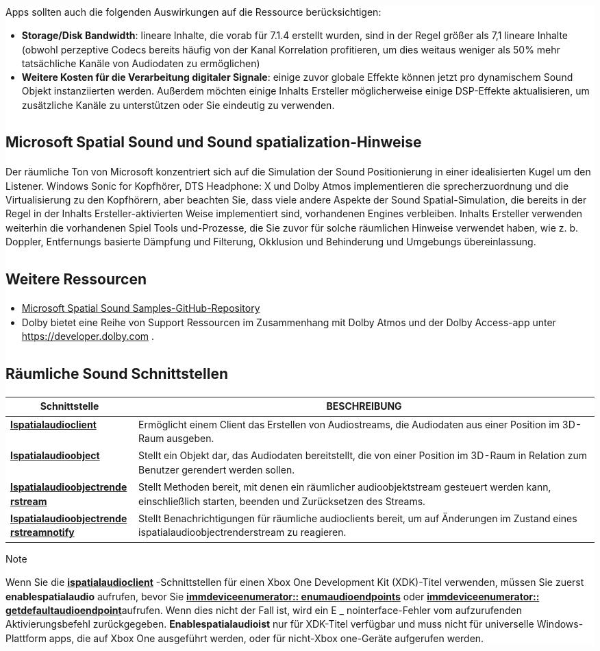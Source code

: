 Apps sollten auch die folgenden Auswirkungen auf die Ressource berücksichtigen:

-   **Storage/Disk Bandwidth**: lineare Inhalte, die vorab für 7.1.4 erstellt wurden, sind in der Regel größer als 7,1 lineare Inhalte (obwohl perzeptive Codecs bereits häufig von der Kanal Korrelation profitieren, um dies weitaus weniger als 50% mehr tatsächliche Kanäle von Audiodaten zu ermöglichen)
-   **Weitere Kosten für die Verarbeitung digitaler Signale**: einige zuvor globale Effekte können jetzt pro dynamischem Sound Objekt instanziierten werden. Außerdem möchten einige Inhalts Ersteller möglicherweise einige DSP-Effekte aktualisieren, um zusätzliche Kanäle zu unterstützen oder Sie eindeutig zu verwenden.

## <a name="microsoft-spatial-sound-and-sound-spatialization-cues"></a>Microsoft Spatial Sound und Sound spatialization-Hinweise

Der räumliche Ton von Microsoft konzentriert sich auf die Simulation der Sound Positionierung in einer idealisierten Kugel um den Listener. Windows Sonic for Kopfhörer, DTS Headphone: X und Dolby Atmos implementieren die sprecherzuordnung und die Virtualisierung zu den Kopfhörern, aber beachten Sie, dass viele andere Aspekte der Sound Spatial-Simulation, die bereits in der Regel in der Inhalts Ersteller-aktivierten Weise implementiert sind, vorhandenen Engines verbleiben. Inhalts Ersteller verwenden weiterhin die vorhandenen Spiel Tools und-Prozesse, die Sie zuvor für solche räumlichen Hinweise verwendet haben, wie z. b. Doppler, Entfernungs basierte Dämpfung und Filterung, Okklusion und Behinderung und Umgebungs übereinlassung.

## <a name="additional-resources"></a>Weitere Ressourcen

-   [Microsoft Spatial Sound Samples-GitHub-Repository](https://github.com/Microsoft/Xbox-ATG-Samples/tree/master/UWPSamples/Audio)
-   Dolby bietet eine Reihe von Support Ressourcen im Zusammenhang mit Dolby Atmos und der Dolby Access-app unter <https://developer.dolby.com> .

## <a name="spatial-sound-interfaces"></a>Räumliche Sound Schnittstellen



| Schnittstelle                                                                              | BESCHREIBUNG                                                                                                                    |
|----------------------------------------------------------------------------------------|--------------------------------------------------------------------------------------------------------------------------------|
| [**Ispatialaudioclient**](/windows/desktop/api/spatialaudioclient/nn-spatialaudioclient-ispatialaudioclient)                                     | Ermöglicht einem Client das Erstellen von Audiostreams, die Audiodaten aus einer Position im 3D-Raum ausgeben.                                          |
| [**Ispatialaudioobject**](/windows/desktop/api/spatialaudioclient/nn-spatialaudioclient-ispatialaudioobject)                                     | Stellt ein Objekt dar, das Audiodaten bereitstellt, die von einer Position im 3D-Raum in Relation zum Benutzer gerendert werden sollen.                |
| [**Ispatialaudioobjectrenderstream**](/windows/desktop/api/spatialaudioclient/nn-spatialaudioclient-ispatialaudioobjectrenderstream)             | Stellt Methoden bereit, mit denen ein räumlicher audioobjektstream gesteuert werden kann, einschließlich starten, beenden und Zurücksetzen des Streams. |
| [**Ispatialaudioobjectrenderstreamnotify**](/windows/desktop/api/spatialaudioclient/nn-spatialaudioclient-ispatialaudioobjectrenderstreamnotify) | Stellt Benachrichtigungen für räumliche audioclients bereit, um auf Änderungen im Zustand eines ispatialaudioobjectrenderstream zu reagieren.     |



 

> [!Note]  
> Wenn Sie die [**ispatialaudioclient**](/windows/desktop/api/spatialaudioclient/nn-spatialaudioclient-ispatialaudioclient) -Schnittstellen für einen Xbox One Development Kit (XDK)-Titel verwenden, müssen Sie zuerst **enablespatialaudio** aufrufen, bevor Sie [**immdeviceenumerator:: enumaudioendpoints**](/windows/desktop/api/Mmdeviceapi/nf-mmdeviceapi-immdeviceenumerator-enumaudioendpoints) oder [**immdeviceenumerator:: getdefaultaudioendpoint**](/windows/desktop/api/Mmdeviceapi/nf-mmdeviceapi-immdeviceenumerator-getdefaultaudioendpoint)aufrufen. Wenn dies nicht der Fall ist, wird ein E \_ nointerface-Fehler vom aufzurufenden Aktivierungsbefehl zurückgegeben. **Enablespatialaudioist** nur für XDK-Titel verfügbar und muss nicht für universelle Windows-Plattform apps, die auf Xbox One ausgeführt werden, oder für nicht-Xbox one-Geräte aufgerufen werden.
